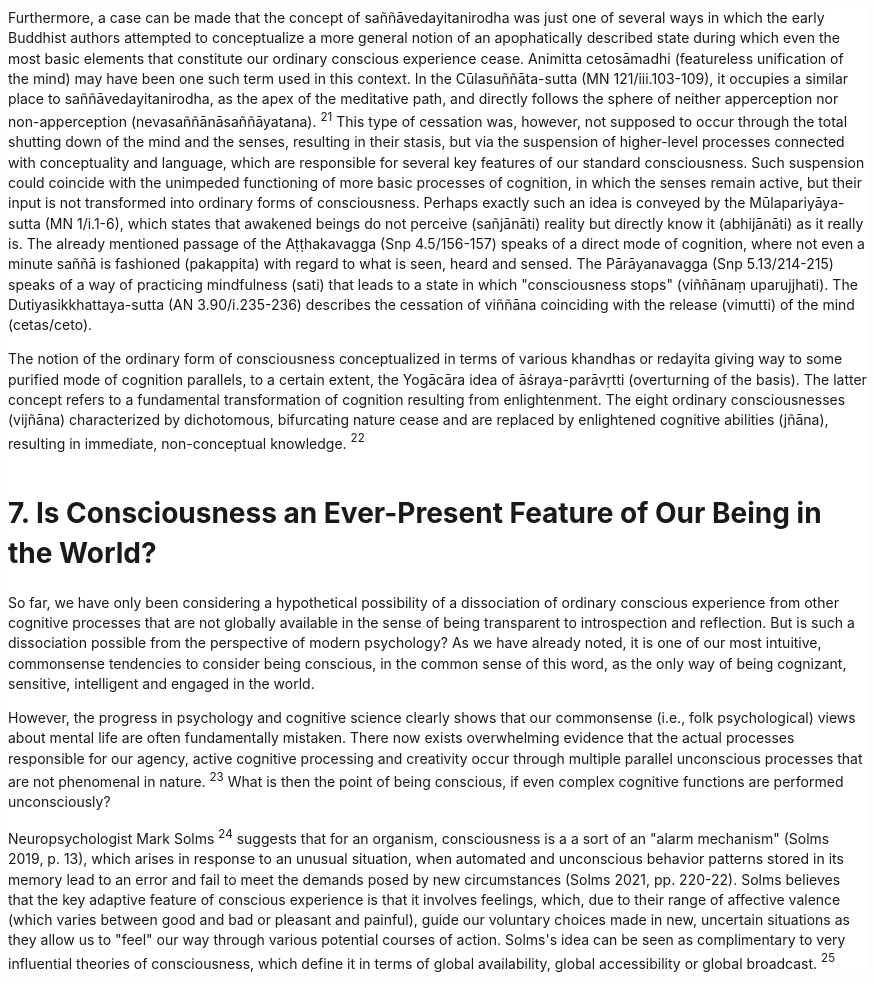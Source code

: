 Furthermore, a case can be made that the concept of saññāvedayitanirodha was just one of several ways in which the early Buddhist authors attempted to conceptualize a more general notion of an apophatically described state during which even the most basic elements that constitute our ordinary conscious experience cease. Animitta cetosāmadhi (featureless unification of the mind) may have been one such term used in this context. In the Cūlasuññāta-sutta (MN 121/iii.103-109), it occupies a similar place to saññāvedayitanirodha, as the apex of the meditative path, and directly follows the sphere of neither apperception nor non-apperception (nevasaññānāsaññāyatana). ${ }^{21}$ This type of cessation was, however, not
supposed to occur through the total shutting down of the mind and the senses, resulting in their stasis, but via the suspension of higher-level processes connected with conceptuality and language, which are responsible for several key features of our standard consciousness. Such suspension could coincide with the unimpeded functioning of more basic processes of cognition, in which the senses remain active, but their input is not transformed into ordinary forms of consciousness. Perhaps exactly such an idea is conveyed by the Mūlapariyāya-sutta (MN 1/i.1-6), which states that awakened beings do not perceive (sañjānāti) reality but directly know it (abhijānāti) as it really is. The already mentioned passage of the Aṭṭhakavagga (Snp 4.5/156-157) speaks of a direct mode of cognition, where not even a minute saññā is fashioned (pakappita) with regard to what is seen, heard and sensed. The Pārāyanavagga (Snp 5.13/214-215) speaks of a way of practicing mindfulness (sati) that leads to a state in which "consciousness stops" (viññānaṃ uparujjhati). The Dutiyasikkhattaya-sutta (AN 3.90/i.235-236) describes the cessation of viññāna coinciding with the release (vimutti) of the mind (cetas/ceto).

The notion of the ordinary form of consciousness conceptualized in terms of various khandhas or redayita giving way to some purified mode of cognition parallels, to a certain extent, the Yogācāra idea of āśraya-parāvṛtti (overturning of the basis). The latter concept refers to a fundamental transformation of cognition resulting from enlightenment. The eight ordinary consciousnesses (vijñāna) characterized by dichotomous, bifurcating nature cease and are replaced by enlightened cognitive abilities (jñāna), resulting in immediate, non-conceptual knowledge. ${ }^{22}$

# 7. Is Consciousness an Ever-Present Feature of Our Being in the World? 

So far, we have only been considering a hypothetical possibility of a dissociation of ordinary conscious experience from other cognitive processes that are not globally available in the sense of being transparent to introspection and reflection. But is such a dissociation possible from the perspective of modern psychology? As we have already noted, it is one of our most intuitive, commonsense tendencies to consider being conscious, in the common sense of this word, as the only way of being cognizant, sensitive, intelligent and engaged in the world.

However, the progress in psychology and cognitive science clearly shows that our commonsense (i.e., folk psychological) views about mental life are often fundamentally mistaken. There now exists overwhelming evidence that the actual processes responsible for our agency, active cognitive processing and creativity occur through multiple parallel unconscious processes that are not phenomenal in nature. ${ }^{23}$ What is then the point of being conscious, if even complex cognitive functions are performed unconsciously?

Neuropsychologist Mark Solms ${ }^{24}$ suggests that for an organism, consciousness is a a sort of an "alarm mechanism" (Solms 2019, p. 13), which arises in response to an unusual situation, when automated and unconscious behavior patterns stored in its memory lead to an error and fail to meet the demands posed by new circumstances (Solms 2021, pp. 220-22). Solms believes that the key adaptive feature of conscious experience is that it involves feelings, which, due to their range of affective valence (which varies between good and bad or pleasant and painful), guide our voluntary choices made in new, uncertain situations as they allow us to "feel" our way through various potential courses of action. Solms's idea can be seen as complimentary to very influential theories of consciousness, which define it in terms of global availability, global accessibility or global broadcast. ${ }^{25}$
